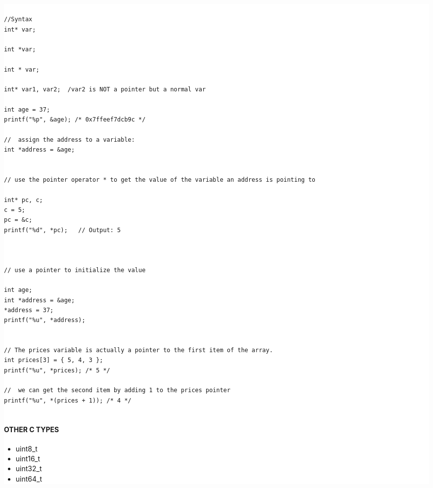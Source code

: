 ```

//Syntax
int* var;

int *var;

int * var;

int* var1, var2;  /var2 is NOT a pointer but a normal var 

int age = 37;
printf("%p", &age); /* 0x7ffeef7dcb9c */

//  assign the address to a variable:
int *address = &age;


// use the pointer operator * to get the value of the variable an address is pointing to

int* pc, c;
c = 5;
pc = &c;
printf("%d", *pc);   // Output: 5



// use a pointer to initialize the value

int age;
int *address = &age;
*address = 37;
printf("%u", *address);


// The prices variable is actually a pointer to the first item of the array. 
int prices[3] = { 5, 4, 3 };
printf("%u", *prices); /* 5 */

//  we can get the second item by adding 1 to the prices pointer 
printf("%u", *(prices + 1)); /* 4 */


```

#### OTHER C TYPES

- uint8_t
- uint16_t
- uint32_t
- uint64_t
